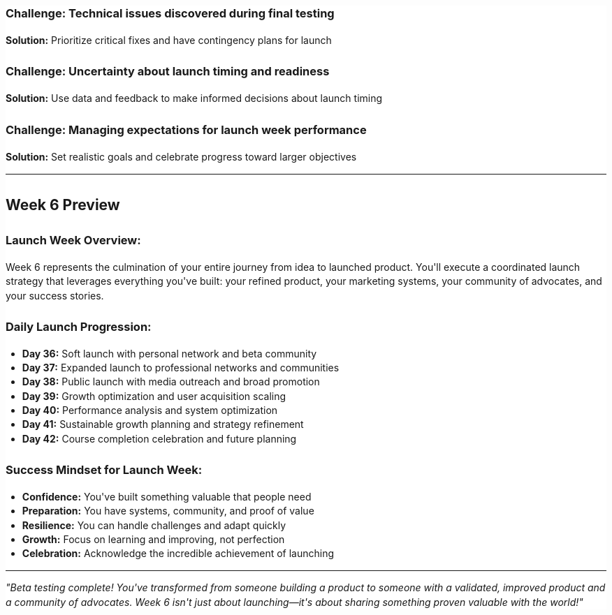 ### Challenge: Technical issues discovered during final testing
**Solution:** Prioritize critical fixes and have contingency plans for launch

### Challenge: Uncertainty about launch timing and readiness
**Solution:** Use data and feedback to make informed decisions about launch timing

### Challenge: Managing expectations for launch week performance
**Solution:** Set realistic goals and celebrate progress toward larger objectives

---

## Week 6 Preview

### Launch Week Overview:
Week 6 represents the culmination of your entire journey from idea to launched product. You'll execute a coordinated launch strategy that leverages everything you've built: your refined product, your marketing systems, your community of advocates, and your success stories.

### Daily Launch Progression:
- **Day 36:** Soft launch with personal network and beta community
- **Day 37:** Expanded launch to professional networks and communities
- **Day 38:** Public launch with media outreach and broad promotion
- **Day 39:** Growth optimization and user acquisition scaling
- **Day 40:** Performance analysis and system optimization
- **Day 41:** Sustainable growth planning and strategy refinement
- **Day 42:** Course completion celebration and future planning

### Success Mindset for Launch Week:
- **Confidence:** You've built something valuable that people need
- **Preparation:** You have systems, community, and proof of value
- **Resilience:** You can handle challenges and adapt quickly
- **Growth:** Focus on learning and improving, not perfection
- **Celebration:** Acknowledge the incredible achievement of launching

---

*"Beta testing complete! You've transformed from someone building a product to someone with a validated, improved product and a community of advocates. Week 6 isn't just about launching—it's about sharing something proven valuable with the world!"*